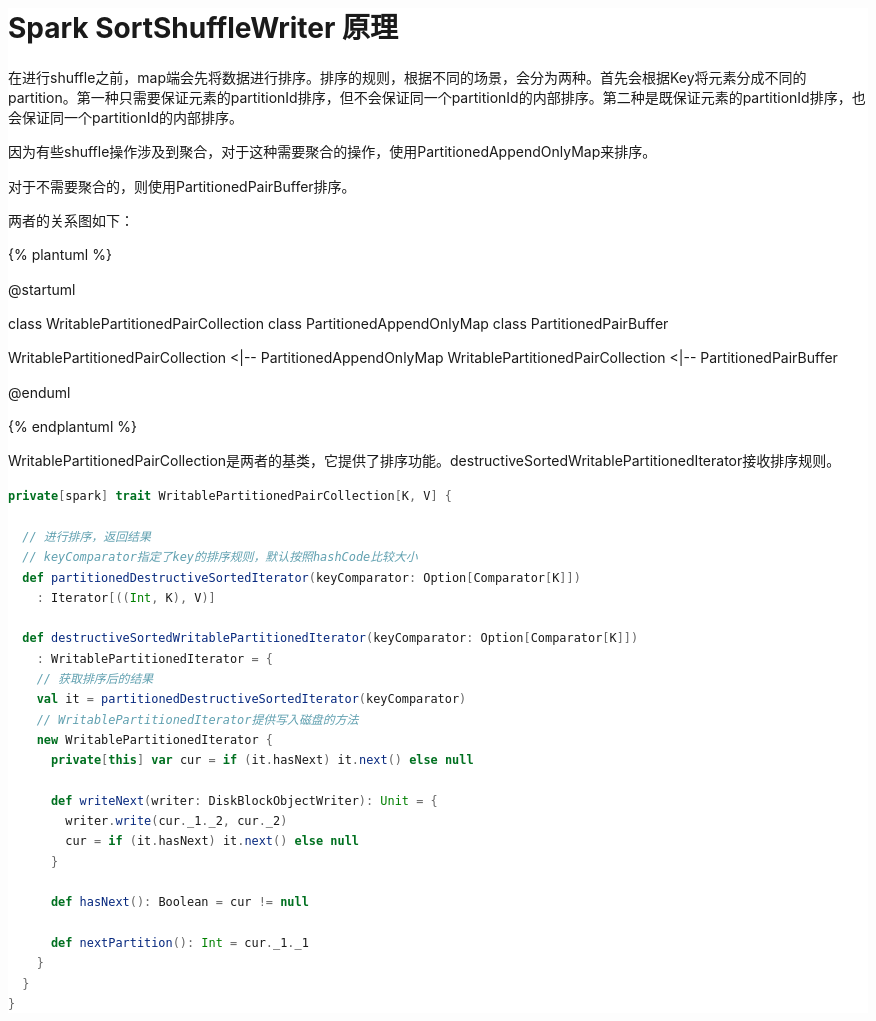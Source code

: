 # Spark SortShuffleWriter 原理 #

在进行shuffle之前，map端会先将数据进行排序。排序的规则，根据不同的场景，会分为两种。首先会根据Key将元素分成不同的partition。第一种只需要保证元素的partitionId排序，但不会保证同一个partitionId的内部排序。第二种是既保证元素的partitionId排序，也会保证同一个partitionId的内部排序。

因为有些shuffle操作涉及到聚合，对于这种需要聚合的操作，使用PartitionedAppendOnlyMap来排序。

对于不需要聚合的，则使用PartitionedPairBuffer排序。

两者的关系图如下：

{% plantuml %}

@startuml

class WritablePartitionedPairCollection
class PartitionedAppendOnlyMap
class PartitionedPairBuffer

WritablePartitionedPairCollection <|-- PartitionedAppendOnlyMap
WritablePartitionedPairCollection <|-- PartitionedPairBuffer


@enduml

{% endplantuml %}

WritablePartitionedPairCollection是两者的基类，它提供了排序功能。destructiveSortedWritablePartitionedIterator接收排序规则。

```scala
private[spark] trait WritablePartitionedPairCollection[K, V] {
    
  // 进行排序，返回结果
  // keyComparator指定了key的排序规则，默认按照hashCode比较大小
  def partitionedDestructiveSortedIterator(keyComparator: Option[Comparator[K]])
    : Iterator[((Int, K), V)]
  
  def destructiveSortedWritablePartitionedIterator(keyComparator: Option[Comparator[K]])
    : WritablePartitionedIterator = {
    // 获取排序后的结果
    val it = partitionedDestructiveSortedIterator(keyComparator)
    // WritablePartitionedIterator提供写入磁盘的方法
    new WritablePartitionedIterator {
      private[this] var cur = if (it.hasNext) it.next() else null

      def writeNext(writer: DiskBlockObjectWriter): Unit = {
        writer.write(cur._1._2, cur._2)
        cur = if (it.hasNext) it.next() else null
      }

      def hasNext(): Boolean = cur != null

      def nextPartition(): Int = cur._1._1
    }
  }
}
```
